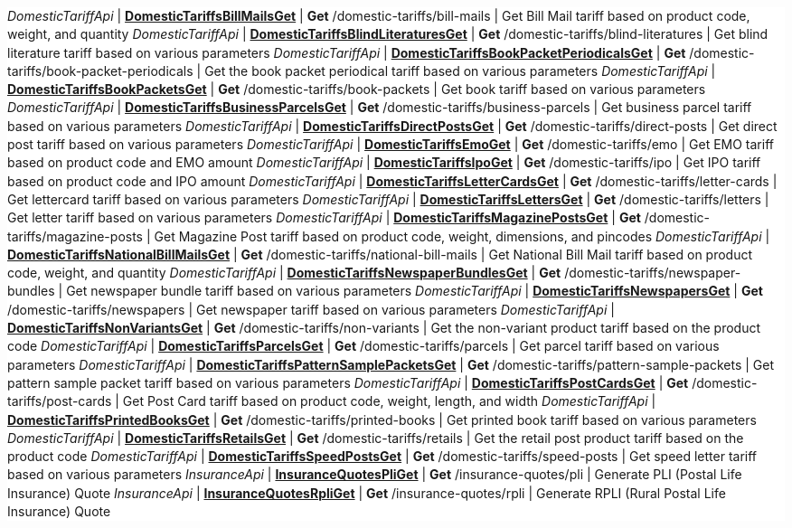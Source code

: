 *DomesticTariffApi* | [**DomesticTariffsBillMailsGet**](docs/DomesticTariffApi.md#domestictariffsbillmailsget) | **Get** /domestic-tariffs/bill-mails | Get Bill Mail tariff based on product code, weight, and quantity
*DomesticTariffApi* | [**DomesticTariffsBlindLiteraturesGet**](docs/DomesticTariffApi.md#domestictariffsblindliteraturesget) | **Get** /domestic-tariffs/blind-literatures | Get blind literature tariff based on various parameters
*DomesticTariffApi* | [**DomesticTariffsBookPacketPeriodicalsGet**](docs/DomesticTariffApi.md#domestictariffsbookpacketperiodicalsget) | **Get** /domestic-tariffs/book-packet-periodicals | Get the book packet periodical tariff based on various parameters
*DomesticTariffApi* | [**DomesticTariffsBookPacketsGet**](docs/DomesticTariffApi.md#domestictariffsbookpacketsget) | **Get** /domestic-tariffs/book-packets | Get book tariff based on various parameters
*DomesticTariffApi* | [**DomesticTariffsBusinessParcelsGet**](docs/DomesticTariffApi.md#domestictariffsbusinessparcelsget) | **Get** /domestic-tariffs/business-parcels | Get business parcel tariff based on various parameters
*DomesticTariffApi* | [**DomesticTariffsDirectPostsGet**](docs/DomesticTariffApi.md#domestictariffsdirectpostsget) | **Get** /domestic-tariffs/direct-posts | Get direct post tariff based on various parameters
*DomesticTariffApi* | [**DomesticTariffsEmoGet**](docs/DomesticTariffApi.md#domestictariffsemoget) | **Get** /domestic-tariffs/emo | Get EMO tariff based on product code and EMO amount
*DomesticTariffApi* | [**DomesticTariffsIpoGet**](docs/DomesticTariffApi.md#domestictariffsipoget) | **Get** /domestic-tariffs/ipo | Get IPO tariff based on product code and IPO amount
*DomesticTariffApi* | [**DomesticTariffsLetterCardsGet**](docs/DomesticTariffApi.md#domestictariffslettercardsget) | **Get** /domestic-tariffs/letter-cards | Get lettercard tariff based on various parameters
*DomesticTariffApi* | [**DomesticTariffsLettersGet**](docs/DomesticTariffApi.md#domestictariffslettersget) | **Get** /domestic-tariffs/letters | Get letter tariff based on various parameters
*DomesticTariffApi* | [**DomesticTariffsMagazinePostsGet**](docs/DomesticTariffApi.md#domestictariffsmagazinepostsget) | **Get** /domestic-tariffs/magazine-posts | Get Magazine Post tariff based on product code, weight, dimensions, and pincodes
*DomesticTariffApi* | [**DomesticTariffsNationalBillMailsGet**](docs/DomesticTariffApi.md#domestictariffsnationalbillmailsget) | **Get** /domestic-tariffs/national-bill-mails | Get National Bill Mail tariff based on product code, weight, and quantity
*DomesticTariffApi* | [**DomesticTariffsNewspaperBundlesGet**](docs/DomesticTariffApi.md#domestictariffsnewspaperbundlesget) | **Get** /domestic-tariffs/newspaper-bundles | Get newspaper bundle tariff based on various parameters
*DomesticTariffApi* | [**DomesticTariffsNewspapersGet**](docs/DomesticTariffApi.md#domestictariffsnewspapersget) | **Get** /domestic-tariffs/newspapers | Get newspaper tariff based on various parameters
*DomesticTariffApi* | [**DomesticTariffsNonVariantsGet**](docs/DomesticTariffApi.md#domestictariffsnonvariantsget) | **Get** /domestic-tariffs/non-variants | Get the non-variant product tariff based on the product code
*DomesticTariffApi* | [**DomesticTariffsParcelsGet**](docs/DomesticTariffApi.md#domestictariffsparcelsget) | **Get** /domestic-tariffs/parcels | Get parcel tariff based on various parameters
*DomesticTariffApi* | [**DomesticTariffsPatternSamplePacketsGet**](docs/DomesticTariffApi.md#domestictariffspatternsamplepacketsget) | **Get** /domestic-tariffs/pattern-sample-packets | Get pattern sample packet tariff based on various parameters
*DomesticTariffApi* | [**DomesticTariffsPostCardsGet**](docs/DomesticTariffApi.md#domestictariffspostcardsget) | **Get** /domestic-tariffs/post-cards | Get Post Card tariff based on product code, weight, length, and width
*DomesticTariffApi* | [**DomesticTariffsPrintedBooksGet**](docs/DomesticTariffApi.md#domestictariffsprintedbooksget) | **Get** /domestic-tariffs/printed-books | Get printed book tariff based on various parameters
*DomesticTariffApi* | [**DomesticTariffsRetailsGet**](docs/DomesticTariffApi.md#domestictariffsretailsget) | **Get** /domestic-tariffs/retails | Get the retail post product tariff based on the product code
*DomesticTariffApi* | [**DomesticTariffsSpeedPostsGet**](docs/DomesticTariffApi.md#domestictariffsspeedpostsget) | **Get** /domestic-tariffs/speed-posts | Get speed letter tariff based on various parameters
*InsuranceApi* | [**InsuranceQuotesPliGet**](docs/InsuranceApi.md#insurancequotespliget) | **Get** /insurance-quotes/pli | Generate PLI (Postal Life Insurance) Quote
*InsuranceApi* | [**InsuranceQuotesRpliGet**](docs/InsuranceApi.md#insurancequotesrpliget) | **Get** /insurance-quotes/rpli | Generate RPLI (Rural Postal Life Insurance) Quote